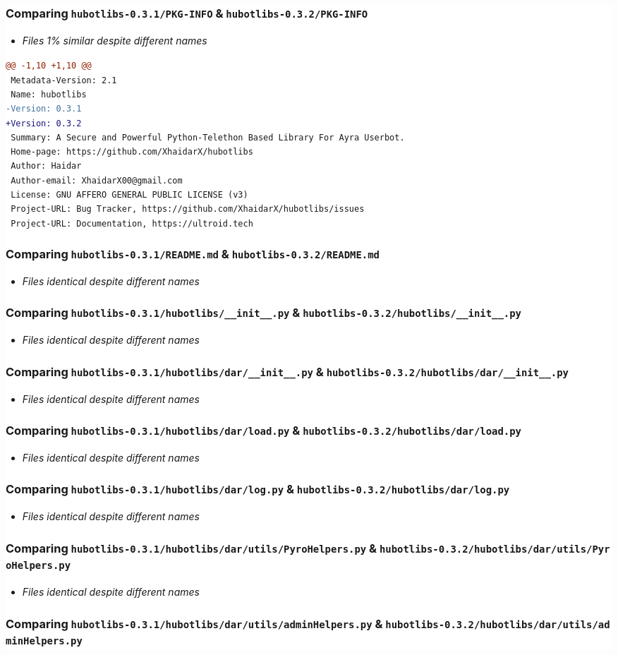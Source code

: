 ### Comparing `hubotlibs-0.3.1/PKG-INFO` & `hubotlibs-0.3.2/PKG-INFO`

 * *Files 1% similar despite different names*

```diff
@@ -1,10 +1,10 @@
 Metadata-Version: 2.1
 Name: hubotlibs
-Version: 0.3.1
+Version: 0.3.2
 Summary: A Secure and Powerful Python-Telethon Based Library For Ayra Userbot.
 Home-page: https://github.com/XhaidarX/hubotlibs
 Author: Haidar
 Author-email: XhaidarX00@gmail.com
 License: GNU AFFERO GENERAL PUBLIC LICENSE (v3)
 Project-URL: Bug Tracker, https://github.com/XhaidarX/hubotlibs/issues
 Project-URL: Documentation, https://ultroid.tech
```

### Comparing `hubotlibs-0.3.1/README.md` & `hubotlibs-0.3.2/README.md`

 * *Files identical despite different names*

### Comparing `hubotlibs-0.3.1/hubotlibs/__init__.py` & `hubotlibs-0.3.2/hubotlibs/__init__.py`

 * *Files identical despite different names*

### Comparing `hubotlibs-0.3.1/hubotlibs/dar/__init__.py` & `hubotlibs-0.3.2/hubotlibs/dar/__init__.py`

 * *Files identical despite different names*

### Comparing `hubotlibs-0.3.1/hubotlibs/dar/load.py` & `hubotlibs-0.3.2/hubotlibs/dar/load.py`

 * *Files identical despite different names*

### Comparing `hubotlibs-0.3.1/hubotlibs/dar/log.py` & `hubotlibs-0.3.2/hubotlibs/dar/log.py`

 * *Files identical despite different names*

### Comparing `hubotlibs-0.3.1/hubotlibs/dar/utils/PyroHelpers.py` & `hubotlibs-0.3.2/hubotlibs/dar/utils/PyroHelpers.py`

 * *Files identical despite different names*

### Comparing `hubotlibs-0.3.1/hubotlibs/dar/utils/adminHelpers.py` & `hubotlibs-0.3.2/hubotlibs/dar/utils/adminHelpers.py`

